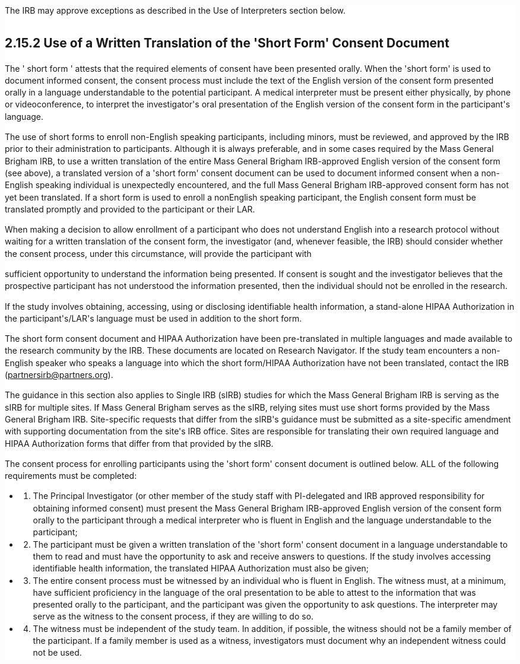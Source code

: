The IRB may approve exceptions as described in the Use of Interpreters section below.

## 2.15.2 Use of a Written Translation of the 'Short Form' Consent Document

The ' short form ' attests that the required elements of consent have been presented orally. When the 'short form' is used to document informed consent, the consent process must include the text of the English version of the consent form presented orally in a language understandable to the potential participant. A medical interpreter must be present either physically, by phone or videoconference, to interpret the investigator's oral presentation of the English version of the consent form in the participant's language.

The use of short forms to enroll non-English speaking participants, including minors, must be reviewed, and approved by the IRB prior to their administration to participants. Although it is always preferable, and in some cases required by the Mass General Brigham IRB, to use a written translation of  the entire Mass General Brigham IRB-approved English version of the consent form (see above), a translated version of a 'short form' consent document can be used to document informed consent when a non-English speaking individual is unexpectedly encountered, and the full Mass General Brigham IRB-approved consent form has not yet been translated. If a short form is used to enroll a nonEnglish speaking participant, the English consent form must be translated promptly and provided to the participant or their LAR.

When making a decision to allow enrollment of a participant who does not understand English into a research protocol without waiting for a written translation of the consent form, the investigator (and, whenever feasible, the IRB) should consider whether the consent process, under this circumstance, will provide the participant with

sufficient opportunity to understand the information being presented. If consent is sought and the investigator believes that the prospective participant has not understood the information presented, then the individual should not be enrolled in the research.

If the study involves obtaining, accessing, using or disclosing identifiable health information, a stand-alone HIPAA Authorization in the participant's/LAR's language must be used in addition to the short form.

The short form consent document and HIPAA Authorization have been pre-translated in multiple languages and made available to the research community by the IRB. These documents are located on Research Navigator. If the study team encounters a non-English speaker who speaks a language into which the short form/HIPAA Authorization have not been translated, contact the IRB (partnersirb@partners.org).

The guidance in this section also applies to Single IRB (sIRB) studies for which the Mass General Brigham IRB is serving as the sIRB for multiple sites. If Mass General Brigham serves as the sIRB, relying sites must use short forms provided by the Mass General Brigham IRB. Site-specific requests that differ from the sIRB's guidance must be submitted as a site-specific amendment with supporting documentation from the site's IRB office. Sites are responsible for translating their own required language and HIPAA Authorization forms that differ from that provided by the sIRB.

The consent process for enrolling participants using the 'short form' consent document is outlined below. ALL of the following requirements must be completed:

- 1. The Principal Investigator (or other member of the study staff with PI-delegated and IRB approved responsibility for obtaining informed consent) must present the Mass General Brigham IRB-approved English version of the consent form orally to the participant through a medical interpreter who is fluent in English and the language understandable to the participant;
- 2. The participant must be given a written translation of the 'short form' consent document in a   language understandable to them to read and must have the opportunity to ask and receive answers to questions. If the study involves accessing identifiable health information, the translated HIPAA Authorization must also be given;
- 3. The entire consent process must be witnessed by an individual who is fluent in English. The witness must, at a minimum, have sufficient proficiency in the language of the oral presentation to be able to attest to the information that was presented orally to the participant, and the participant was given the opportunity to ask questions. The interpreter may serve as the witness to the  consent process, if they are willing to do so.
- 4. The witness must be independent of the study team. In addition, if possible, the witness should not be a family member of the participant. If a family member is used as a witness, investigators must document why an independent witness could not be used.